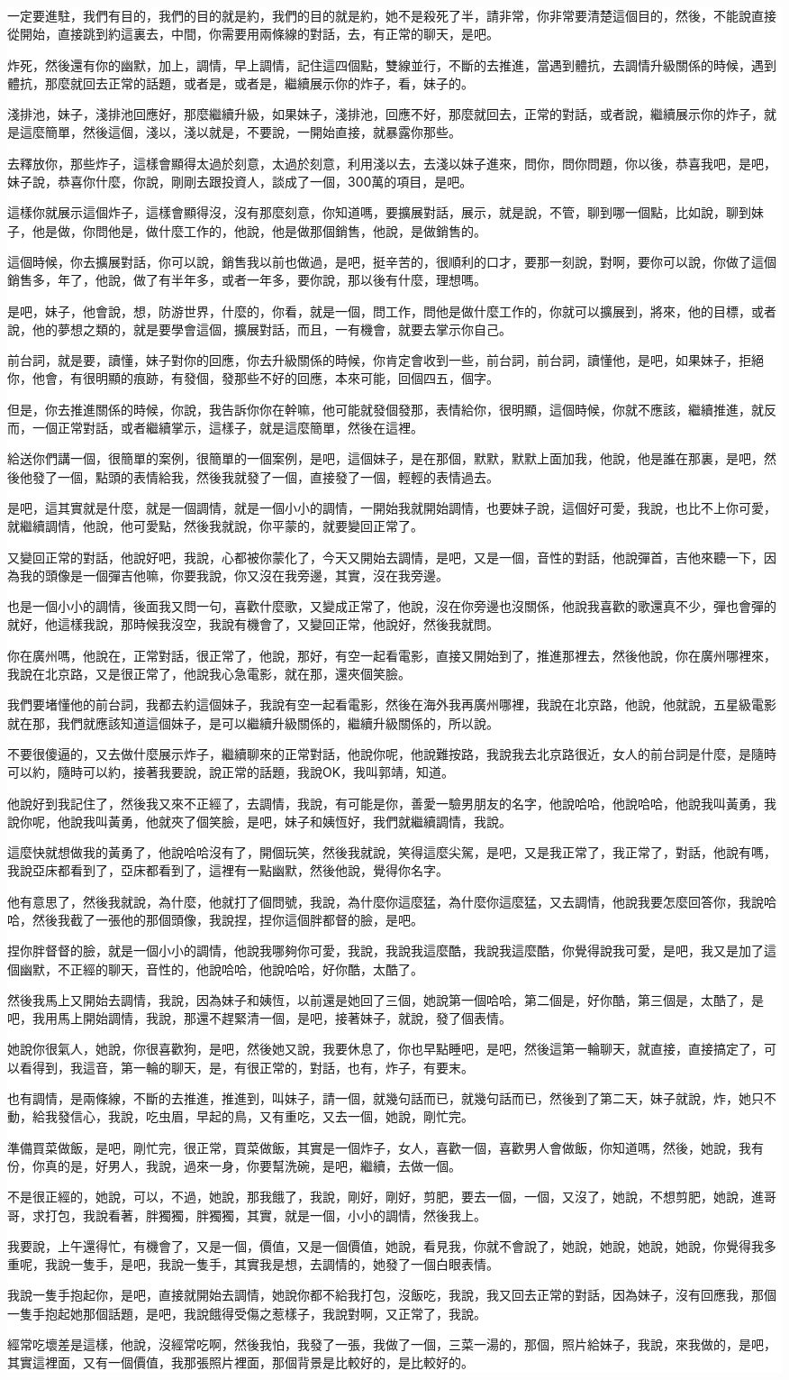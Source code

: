 一定要進駐，我們有目的，我們的目的就是約，我們的目的就是約，她不是殺死了半，請非常，你非常要清楚這個目的，然後，不能說直接從開始，直接跳到約這裏去，中間，你需要用兩條線的對話，去，有正常的聊天，是吧。

炸死，然後還有你的幽默，加上，調情，早上調情，記住這四個點，雙線並行，不斷的去推進，當遇到體抗，去調情升級關係的時候，遇到體抗，那麼就回去正常的話題，或者是，或者是，繼續展示你的炸子，看，妹子的。

淺排池，妹子，淺排池回應好，那麼繼續升級，如果妹子，淺排池，回應不好，那麼就回去，正常的對話，或者說，繼續展示你的炸子，就是這麼簡單，然後這個，淺以，淺以就是，不要說，一開始直接，就暴露你那些。

去釋放你，那些炸子，這樣會顯得太過於刻意，太過於刻意，利用淺以去，去淺以妹子進來，問你，問你問題，你以後，恭喜我吧，是吧，妹子說，恭喜你什麼，你說，剛剛去跟投資人，談成了一個，300萬的項目，是吧。

這樣你就展示這個炸子，這樣會顯得沒，沒有那麼刻意，你知道嗎，要擴展對話，展示，就是說，不管，聊到哪一個點，比如說，聊到妹子，他是做，你問他是，做什麼工作的，他說，他是做那個銷售，他說，是做銷售的。

這個時候，你去擴展對話，你可以說，銷售我以前也做過，是吧，挺辛苦的，很順利的口才，要那一刻說，對啊，要你可以說，你做了這個銷售多，年了，他說，做了有半年多，或者一年多，要你說，那以後有什麼，理想嗎。

是吧，妹子，他會說，想，防游世界，什麼的，你看，就是一個，問工作，問他是做什麼工作的，你就可以擴展到，將來，他的目標，或者說，他的夢想之類的，就是要學會這個，擴展對話，而且，一有機會，就要去掌示你自己。

前台詞，就是要，讀懂，妹子對你的回應，你去升級關係的時候，你肯定會收到一些，前台詞，前台詞，讀懂他，是吧，如果妹子，拒絕你，他會，有很明顯的痕跡，有發個，發那些不好的回應，本來可能，回個四五，個字。

但是，你去推進關係的時候，你說，我告訴你你在幹嘛，他可能就發個發那，表情給你，很明顯，這個時候，你就不應該，繼續推進，就反而，一個正常對話，或者繼續掌示，這樣子，就是這麼簡單，然後在這裡。

給送你們講一個，很簡單的案例，很簡單的一個案例，是吧，這個妹子，是在那個，默默，默默上面加我，他說，他是誰在那裏，是吧，然後他發了一個，點頭的表情給我，然後我就發了一個，直接發了一個，輕輕的表情過去。

是吧，這其實就是什麼，就是一個調情，就是一個小小的調情，一開始我就開始調情，也要妹子說，這個好可愛，我說，也比不上你可愛，就繼續調情，他說，他可愛點，然後我就說，你平蒙的，就要變回正常了。

又變回正常的對話，他說好吧，我說，心都被你蒙化了，今天又開始去調情，是吧，又是一個，音性的對話，他說彈首，吉他來聽一下，因為我的頭像是一個彈吉他嘛，你要我說，你又沒在我旁邊，其實，沒在我旁邊。

也是一個小小的調情，後面我又問一句，喜歡什麼歌，又變成正常了，他說，沒在你旁邊也沒關係，他說我喜歡的歌還真不少，彈也會彈的就好，他這樣我說，那時候我沒空，我說有機會了，又變回正常，他說好，然後我就問。

你在廣州嗎，他說在，正常對話，很正常了，他說，那好，有空一起看電影，直接又開始到了，推進那裡去，然後他說，你在廣州哪裡來，我說在北京路，又是很正常了，他說我心急電影，就在那，還夾個笑臉。

我們要堵懂他的前台詞，我都去約這個妹子，我說有空一起看電影，然後在海外我再廣州哪裡，我說在北京路，他說，他就說，五星級電影就在那，我們就應該知道這個妹子，是可以繼續升級關係的，繼續升級關係的，所以說。

不要很傻逼的，又去做什麼展示炸子，繼續聊來的正常對話，他說你呢，他說難按路，我說我去北京路很近，女人的前台詞是什麼，是隨時可以約，隨時可以約，接著我要說，說正常的話題，我說OK，我叫郭靖，知道。

他說好到我記住了，然後我又來不正經了，去調情，我說，有可能是你，善愛一驗男朋友的名字，他說哈哈，他說哈哈，他說我叫黃勇，我說你呢，他說我叫黃勇，他就夾了個笑臉，是吧，妹子和姨恆好，我們就繼續調情，我說。

這麼快就想做我的黃勇了，他說哈哈沒有了，開個玩笑，然後我就說，笑得這麼尖駕，是吧，又是我正常了，我正常了，對話，他說有嗎，我說亞床都看到了，亞床都看到了，這裡有一點幽默，然後他說，覺得你名字。

他有意思了，然後我就說，為什麼，他就打了個問號，我說，為什麼你這麼猛，為什麼你這麼猛，又去調情，他說我要怎麼回答你，我說哈哈，然後我截了一張他的那個頭像，我說捏，捏你這個胖都督的臉，是吧。

捏你胖督督的臉，就是一個小小的調情，他說我哪夠你可愛，我說，我說我這麼酷，我說我這麼酷，你覺得說我可愛，是吧，我又是加了這個幽默，不正經的聊天，音性的，他說哈哈，他說哈哈，好你酷，太酷了。

然後我馬上又開始去調情，我說，因為妹子和姨恆，以前還是她回了三個，她說第一個哈哈，第二個是，好你酷，第三個是，太酷了，是吧，我用馬上開始調情，我說，那還不趕緊清一個，是吧，接著妹子，就說，發了個表情。

她說你很氣人，她說，你很喜歡狗，是吧，然後她又說，我要休息了，你也早點睡吧，是吧，然後這第一輪聊天，就直接，直接搞定了，可以看得到，我這音，第一輪的聊天，是，有很正常的，對話，也有，炸子，有要末。

也有調情，是兩條線，不斷的去推進，推進到，叫妹子，請一個，就幾句話而已，就幾句話而已，然後到了第二天，妹子就說，炸，她只不動，給我發信心，我說，吃虫眉，早起的鳥，又有重吃，又去一個，她說，剛忙完。

準備買菜做飯，是吧，剛忙完，很正常，買菜做飯，其實是一個炸子，女人，喜歡一個，喜歡男人會做飯，你知道嗎，然後，她說，我有份，你真的是，好男人，我說，過來一身，你要幫洗碗，是吧，繼續，去做一個。

不是很正經的，她說，可以，不過，她說，那我餓了，我說，剛好，剛好，剪肥，要去一個，一個，又沒了，她說，不想剪肥，她說，進哥哥，求打包，我說看著，胖獨獨，胖獨獨，其實，就是一個，小小的調情，然後我上。

我要說，上午還得忙，有機會了，又是一個，價值，又是一個價值，她說，看見我，你就不會說了，她說，她說，她說，她說，你覺得我多重呢，我說一隻手，是吧，我說一隻手，其實我是想，去調情的，她發了一個白眼表情。

我說一隻手抱起你，是吧，直接就開始去調情，她說你都不給我打包，沒飯吃，我說，我又回去正常的對話，因為妹子，沒有回應我，那個一隻手抱起她那個話題，是吧，我說餓得受傷之惹樣子，我說對啊，又正常了，我說。

經常吃壞差是這樣，他說，沒經常吃啊，然後我怕，我發了一張，我做了一個，三菜一湯的，那個，照片給妹子，我說，來我做的，是吧，其實這裡面，又有一個價值，我那張照片裡面，那個背景是比較好的，是比較好的。

